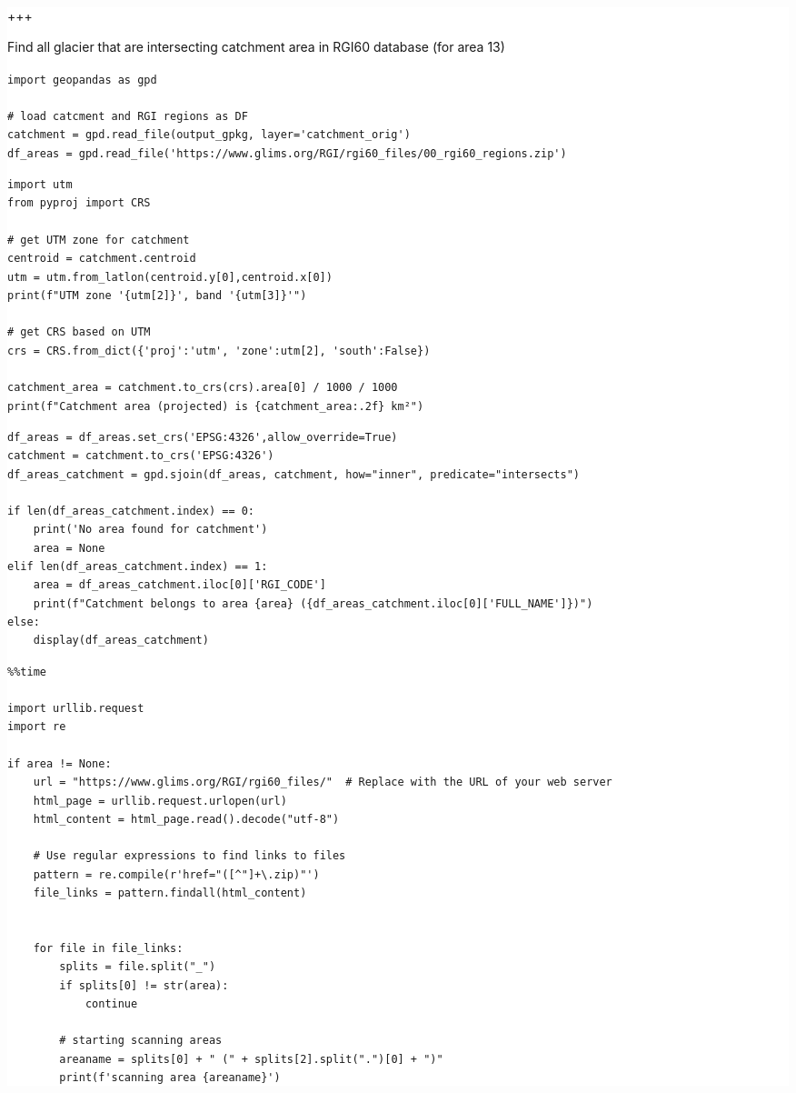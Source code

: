 +++

Find all glacier that are intersecting catchment area in RGI60 database (for area 13)

```{code-cell} ipython3
import geopandas as gpd

# load catcment and RGI regions as DF
catchment = gpd.read_file(output_gpkg, layer='catchment_orig')
df_areas = gpd.read_file('https://www.glims.org/RGI/rgi60_files/00_rgi60_regions.zip')
```

```{code-cell} ipython3
import utm
from pyproj import CRS

# get UTM zone for catchment
centroid = catchment.centroid
utm = utm.from_latlon(centroid.y[0],centroid.x[0])
print(f"UTM zone '{utm[2]}', band '{utm[3]}'")

# get CRS based on UTM
crs = CRS.from_dict({'proj':'utm', 'zone':utm[2], 'south':False})

catchment_area = catchment.to_crs(crs).area[0] / 1000 / 1000
print(f"Catchment area (projected) is {catchment_area:.2f} km²")
```

```{code-cell} ipython3
df_areas = df_areas.set_crs('EPSG:4326',allow_override=True)
catchment = catchment.to_crs('EPSG:4326')
df_areas_catchment = gpd.sjoin(df_areas, catchment, how="inner", predicate="intersects")

if len(df_areas_catchment.index) == 0:
    print('No area found for catchment')
    area = None
elif len(df_areas_catchment.index) == 1:
    area = df_areas_catchment.iloc[0]['RGI_CODE']
    print(f"Catchment belongs to area {area} ({df_areas_catchment.iloc[0]['FULL_NAME']})")
else:
    display(df_areas_catchment)
```

```{code-cell} ipython3
%%time

import urllib.request
import re

if area != None:
    url = "https://www.glims.org/RGI/rgi60_files/"  # Replace with the URL of your web server
    html_page = urllib.request.urlopen(url)
    html_content = html_page.read().decode("utf-8")

    # Use regular expressions to find links to files
    pattern = re.compile(r'href="([^"]+\.zip)"')
    file_links = pattern.findall(html_content)


    for file in file_links:
        splits = file.split("_")
        if splits[0] != str(area): 
            continue

        # starting scanning areas
        areaname = splits[0] + " (" + splits[2].split(".")[0] + ")"
        print(f'scanning area {areaname}')
```